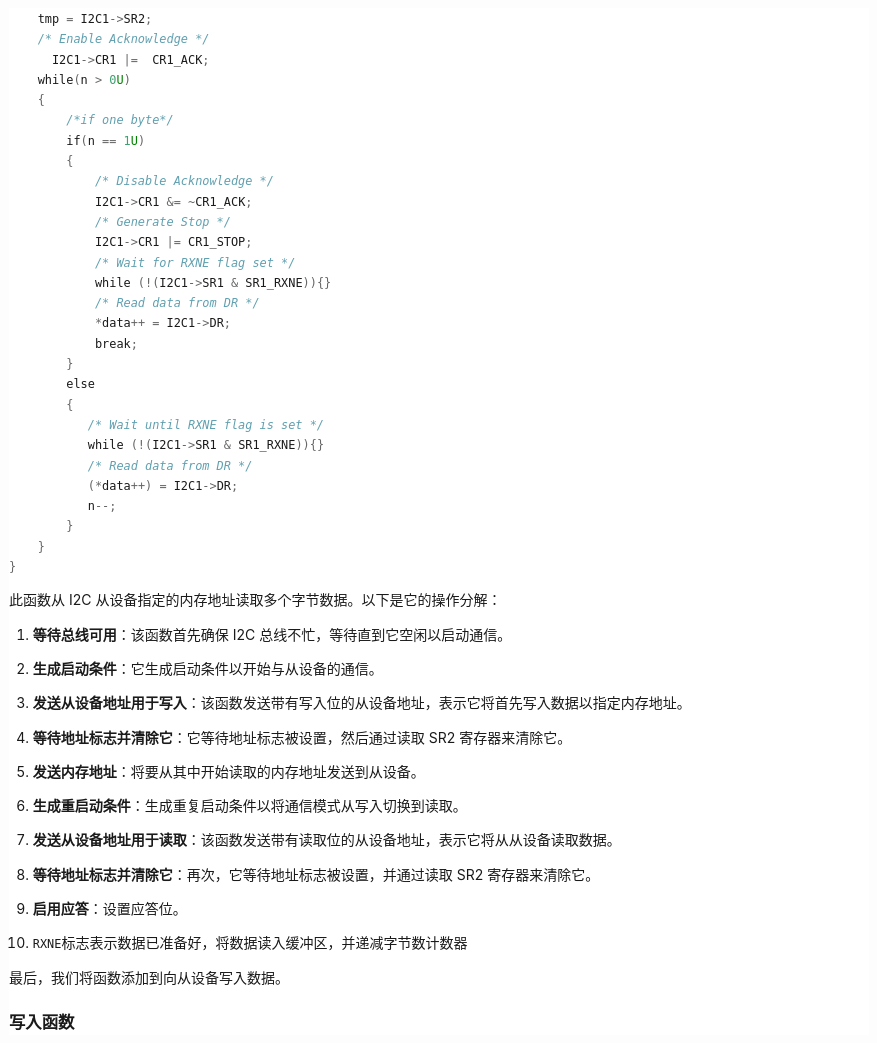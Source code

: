 ```cpp
    tmp = I2C1->SR2;
    /* Enable Acknowledge */
      I2C1->CR1 |=  CR1_ACK;
    while(n > 0U)
    {
        /*if one byte*/
        if(n == 1U)
        {
            /* Disable Acknowledge */
            I2C1->CR1 &= ~CR1_ACK;
            /* Generate Stop */
            I2C1->CR1 |= CR1_STOP;
            /* Wait for RXNE flag set */
            while (!(I2C1->SR1 & SR1_RXNE)){}
            /* Read data from DR */
            *data++ = I2C1->DR;
            break;
        }
        else
        {
           /* Wait until RXNE flag is set */
           while (!(I2C1->SR1 & SR1_RXNE)){}
           /* Read data from DR */
           (*data++) = I2C1->DR;
           n--;
        }
    }
}
```

此函数从 I2C 从设备指定的内存地址读取多个字节数据。以下是它的操作分解：

1.  **等待总线可用**：该函数首先确保 I2C 总线不忙，等待直到它空闲以启动通信。

1.  **生成启动条件**：它生成启动条件以开始与从设备的通信。

1.  **发送从设备地址用于写入**：该函数发送带有写入位的从设备地址，表示它将首先写入数据以指定内存地址。

1.  **等待地址标志并清除它**：它等待地址标志被设置，然后通过读取 SR2 寄存器来清除它。

1.  **发送内存地址**：将要从其中开始读取的内存地址发送到从设备。

1.  **生成重启动条件**：生成重复启动条件以将通信模式从写入切换到读取。

1.  **发送从设备地址用于读取**：该函数发送带有读取位的从设备地址，表示它将从从设备读取数据。

1.  **等待地址标志并清除它**：再次，它等待地址标志被设置，并通过读取 SR2 寄存器来清除它。

1.  **启用应答**：设置应答位。

1.  `RXNE`标志表示数据已准备好，将数据读入缓冲区，并递减字节数计数器

最后，我们将函数添加到向从设备写入数据。

### 写入函数
